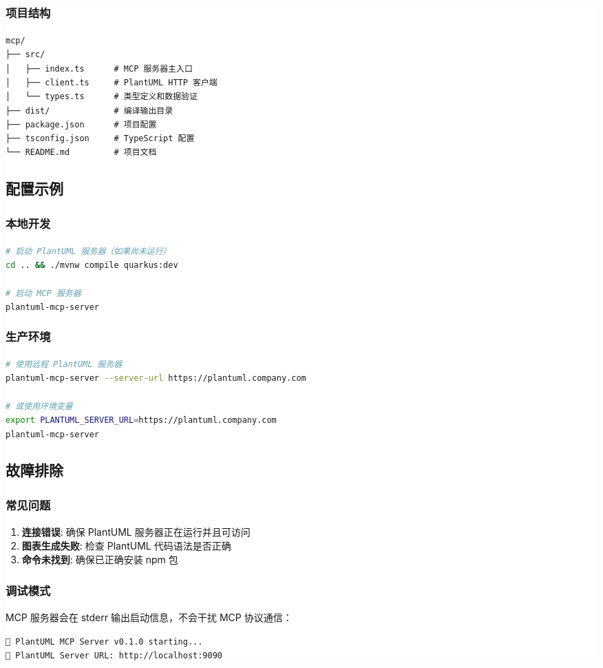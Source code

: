 ### 项目结构

```
mcp/
├── src/
│   ├── index.ts      # MCP 服务器主入口
│   ├── client.ts     # PlantUML HTTP 客户端
│   └── types.ts      # 类型定义和数据验证
├── dist/             # 编译输出目录
├── package.json      # 项目配置
├── tsconfig.json     # TypeScript 配置
└── README.md         # 项目文档
```

## 配置示例

### 本地开发

```bash
# 启动 PlantUML 服务器（如果尚未运行）
cd .. && ./mvnw compile quarkus:dev

# 启动 MCP 服务器
plantuml-mcp-server
```

### 生产环境

```bash
# 使用远程 PlantUML 服务器
plantuml-mcp-server --server-url https://plantuml.company.com

# 或使用环境变量
export PLANTUML_SERVER_URL=https://plantuml.company.com
plantuml-mcp-server
```

## 故障排除

### 常见问题

1. **连接错误**: 确保 PlantUML 服务器正在运行并且可访问
2. **图表生成失败**: 检查 PlantUML 代码语法是否正确
3. **命令未找到**: 确保已正确安装 npm 包

### 调试模式

MCP 服务器会在 stderr 输出启动信息，不会干扰 MCP 协议通信：

```bash
🚀 PlantUML MCP Server v0.1.0 starting...
📡 PlantUML Server URL: http://localhost:9090
```
